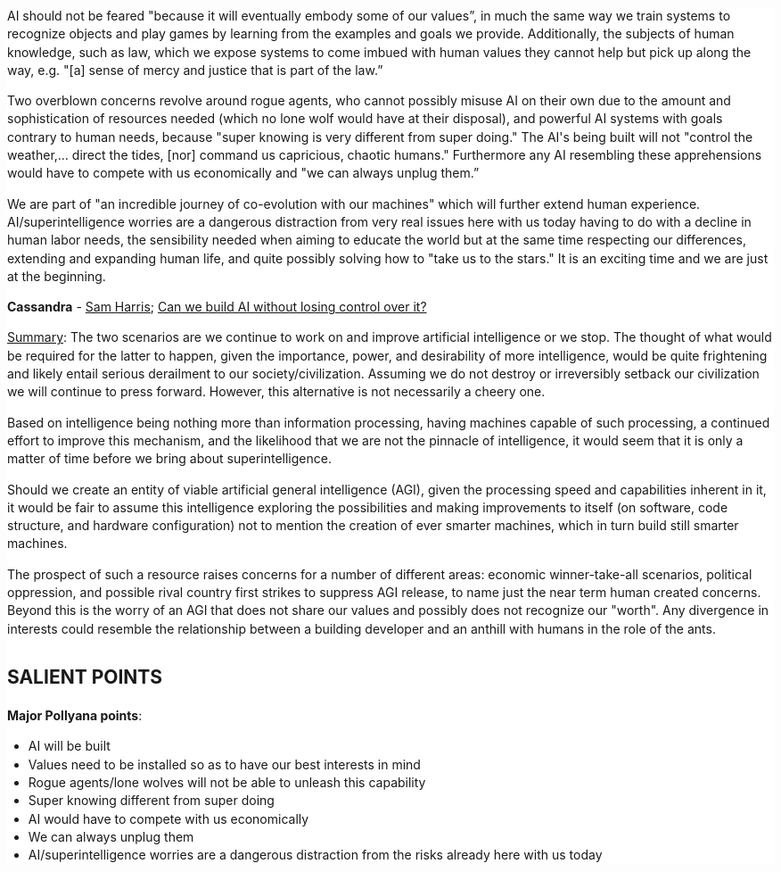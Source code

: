 AI should not be feared "because it will eventually embody some of our values”, in much the same way we train systems to recognize objects and play games by learning from the examples and goals we provide. Additionally, the subjects of human knowledge, such as law, which we expose systems to come imbued with human values they cannot help but pick up along the way, e.g. "[a] sense of mercy and justice that is part of the law.”  

Two overblown concerns revolve around rogue agents, who cannot possibly misuse AI on their own due to the amount and sophistication of resources needed (which no lone wolf would have at their disposal), and powerful AI systems with goals contrary to human needs, because "super knowing is very different from super doing." The AI's being built will not "control the weather,… direct the tides, [nor] command us capricious, chaotic humans." Furthermore any AI resembling these apprehensions would have to compete with us economically and "we can always unplug them.” 

We are part of "an incredible journey of co-evolution with our machines" which will further extend human experience. AI/superintelligence worries are a dangerous distraction from very real issues here with us today having to do with a decline in human labor needs, the sensibility needed when aiming to educate the world but at the same time respecting our differences, extending and expanding human life, and quite possibly solving how to "take us to the stars." It is an exciting time and we are just at the beginning.


**Cassandra** - [Sam Harris](https://www.samharris.org/); [Can we build AI without losing control over it?](https://www.ted.com/talks/sam_harris_can_we_build_ai_without_losing_control_over_it)

<u>Summary</u>: The two scenarios are we continue to work on and improve artificial intelligence or we stop. The thought of what would be required for the latter to happen, given the importance, power, and desirability of more intelligence, would be quite frightening and likely entail serious derailment to our society/civilization. Assuming we do not destroy or irreversibly setback our civilization we will continue to press forward. However, this alternative is not necessarily a cheery one. 

Based on intelligence being nothing more than information processing, having machines capable of such processing, a continued effort to improve this mechanism, and the likelihood that we are not the pinnacle of intelligence, it would seem that it is only a matter of time before we bring about superintelligence. 

Should we create an entity of viable artificial general intelligence (AGI), given the processing speed and capabilities inherent in it, it would be fair to assume this intelligence exploring the possibilities and making improvements to itself (on software, code structure, and hardware configuration) not to mention the creation of ever smarter machines, which in turn build still smarter machines. 

The prospect of such a resource raises concerns for a number of different areas: economic winner-take-all scenarios, political oppression, and possible rival country first strikes to suppress AGI release, to name just the near term human created concerns. Beyond this is the worry of an AGI that does not share our values and possibly does not recognize our "worth". Any divergence in interests could resemble the relationship between a building developer and an anthill with humans in the role of the ants. 


## SALIENT POINTS

**Major Pollyana points**: 

- AI will be built
- Values need to be installed so as to have our best interests in mind
- Rogue agents/lone wolves will not be able to unleash this capability
- Super knowing different from super doing
- AI would have to compete with us economically
- We can always unplug them
- AI/superintelligence worries are a dangerous distraction from the risks already here with us today
